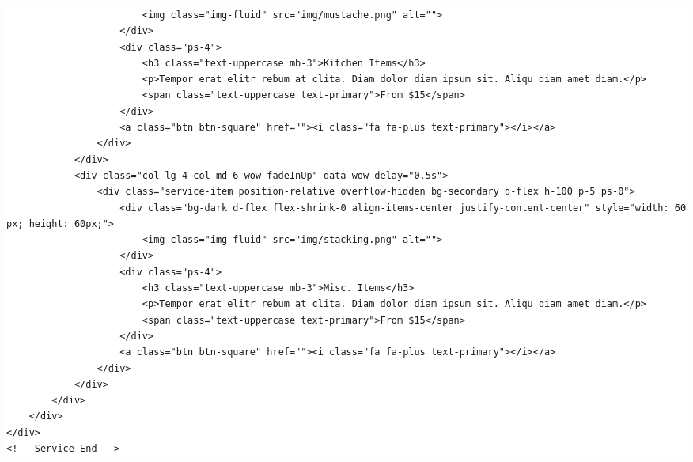                             <img class="img-fluid" src="img/mustache.png" alt="">
                        </div>
                        <div class="ps-4">
                            <h3 class="text-uppercase mb-3">Kitchen Items</h3>
                            <p>Tempor erat elitr rebum at clita. Diam dolor diam ipsum sit. Aliqu diam amet diam.</p>
                            <span class="text-uppercase text-primary">From $15</span>
                        </div>
                        <a class="btn btn-square" href=""><i class="fa fa-plus text-primary"></i></a>
                    </div>
                </div>
                <div class="col-lg-4 col-md-6 wow fadeInUp" data-wow-delay="0.5s">
                    <div class="service-item position-relative overflow-hidden bg-secondary d-flex h-100 p-5 ps-0">
                        <div class="bg-dark d-flex flex-shrink-0 align-items-center justify-content-center" style="width: 60px; height: 60px;">
                            <img class="img-fluid" src="img/stacking.png" alt="">
                        </div>
                        <div class="ps-4">
                            <h3 class="text-uppercase mb-3">Misc. Items</h3>
                            <p>Tempor erat elitr rebum at clita. Diam dolor diam ipsum sit. Aliqu diam amet diam.</p>
                            <span class="text-uppercase text-primary">From $15</span>
                        </div>
                        <a class="btn btn-square" href=""><i class="fa fa-plus text-primary"></i></a>
                    </div>
                </div>
            </div>
        </div>
    </div>
    <!-- Service End -->
